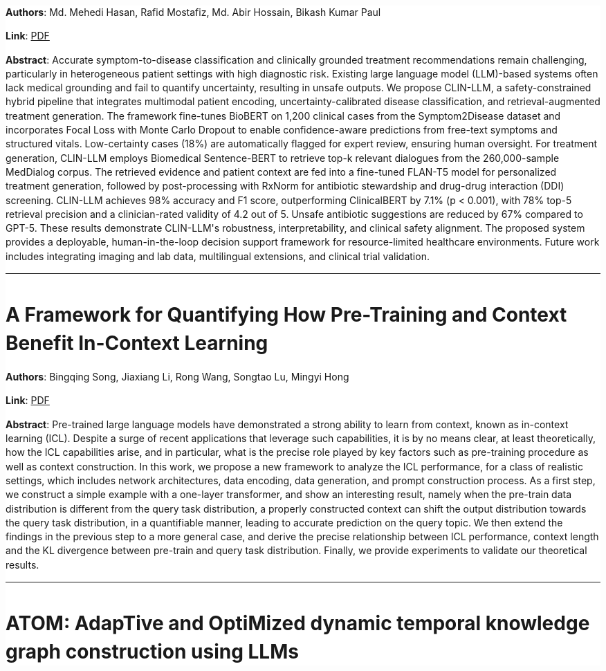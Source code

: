 **Authors**: Md. Mehedi Hasan, Rafid Mostafiz, Md. Abir Hossain, Bikash Kumar Paul  

**Link**: [PDF](https://arxiv.org/pdf/2510.22609)  

**Abstract**: Accurate symptom-to-disease classification and clinically grounded treatment recommendations remain challenging, particularly in heterogeneous patient settings with high diagnostic risk. Existing large language model (LLM)-based systems often lack medical grounding and fail to quantify uncertainty, resulting in unsafe outputs. We propose CLIN-LLM, a safety-constrained hybrid pipeline that integrates multimodal patient encoding, uncertainty-calibrated disease classification, and retrieval-augmented treatment generation. The framework fine-tunes BioBERT on 1,200 clinical cases from the Symptom2Disease dataset and incorporates Focal Loss with Monte Carlo Dropout to enable confidence-aware predictions from free-text symptoms and structured vitals. Low-certainty cases (18%) are automatically flagged for expert review, ensuring human oversight. For treatment generation, CLIN-LLM employs Biomedical Sentence-BERT to retrieve top-k relevant dialogues from the 260,000-sample MedDialog corpus. The retrieved evidence and patient context are fed into a fine-tuned FLAN-T5 model for personalized treatment generation, followed by post-processing with RxNorm for antibiotic stewardship and drug-drug interaction (DDI) screening. CLIN-LLM achieves 98% accuracy and F1 score, outperforming ClinicalBERT by 7.1% (p < 0.001), with 78% top-5 retrieval precision and a clinician-rated validity of 4.2 out of 5. Unsafe antibiotic suggestions are reduced by 67% compared to GPT-5. These results demonstrate CLIN-LLM's robustness, interpretability, and clinical safety alignment. The proposed system provides a deployable, human-in-the-loop decision support framework for resource-limited healthcare environments. Future work includes integrating imaging and lab data, multilingual extensions, and clinical trial validation. 

---
# A Framework for Quantifying How Pre-Training and Context Benefit In-Context Learning 

**Authors**: Bingqing Song, Jiaxiang Li, Rong Wang, Songtao Lu, Mingyi Hong  

**Link**: [PDF](https://arxiv.org/pdf/2510.22594)  

**Abstract**: Pre-trained large language models have demonstrated a strong ability to learn from context, known as in-context learning (ICL). Despite a surge of recent applications that leverage such capabilities, it is by no means clear, at least theoretically, how the ICL capabilities arise, and in particular, what is the precise role played by key factors such as pre-training procedure as well as context construction. In this work, we propose a new framework to analyze the ICL performance, for a class of realistic settings, which includes network architectures, data encoding, data generation, and prompt construction process. As a first step, we construct a simple example with a one-layer transformer, and show an interesting result, namely when the pre-train data distribution is different from the query task distribution, a properly constructed context can shift the output distribution towards the query task distribution, in a quantifiable manner, leading to accurate prediction on the query topic. We then extend the findings in the previous step to a more general case, and derive the precise relationship between ICL performance, context length and the KL divergence between pre-train and query task distribution. Finally, we provide experiments to validate our theoretical results. 

---
# ATOM: AdapTive and OptiMized dynamic temporal knowledge graph construction using LLMs 
